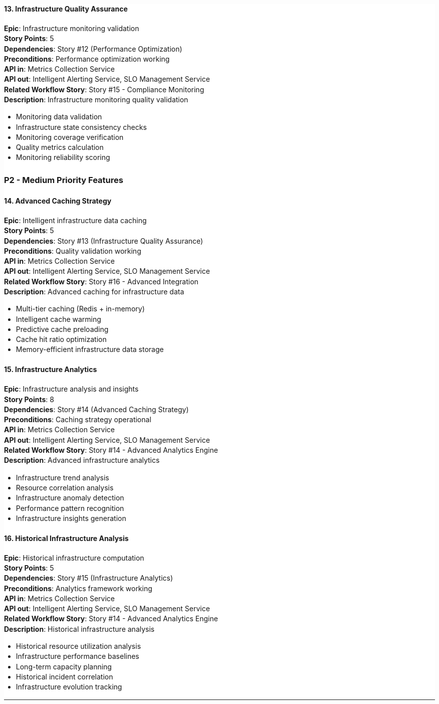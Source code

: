 #### 13. Infrastructure Quality Assurance
**Epic**: Infrastructure monitoring validation  
**Story Points**: 5  
**Dependencies**: Story #12 (Performance Optimization)  
**Preconditions**: Performance optimization working  
**API in**: Metrics Collection Service  
**API out**: Intelligent Alerting Service, SLO Management Service  
**Related Workflow Story**: Story #15 - Compliance Monitoring  
**Description**: Infrastructure monitoring quality validation
- Monitoring data validation
- Infrastructure state consistency checks
- Monitoring coverage verification
- Quality metrics calculation
- Monitoring reliability scoring

### P2 - Medium Priority Features

#### 14. Advanced Caching Strategy
**Epic**: Intelligent infrastructure data caching  
**Story Points**: 5  
**Dependencies**: Story #13 (Infrastructure Quality Assurance)  
**Preconditions**: Quality validation working  
**API in**: Metrics Collection Service  
**API out**: Intelligent Alerting Service, SLO Management Service  
**Related Workflow Story**: Story #16 - Advanced Integration  
**Description**: Advanced caching for infrastructure data
- Multi-tier caching (Redis + in-memory)
- Intelligent cache warming
- Predictive cache preloading
- Cache hit ratio optimization
- Memory-efficient infrastructure data storage

#### 15. Infrastructure Analytics
**Epic**: Infrastructure analysis and insights  
**Story Points**: 8  
**Dependencies**: Story #14 (Advanced Caching Strategy)  
**Preconditions**: Caching strategy operational  
**API in**: Metrics Collection Service  
**API out**: Intelligent Alerting Service, SLO Management Service  
**Related Workflow Story**: Story #14 - Advanced Analytics Engine  
**Description**: Advanced infrastructure analytics
- Infrastructure trend analysis
- Resource correlation analysis
- Infrastructure anomaly detection
- Performance pattern recognition
- Infrastructure insights generation

#### 16. Historical Infrastructure Analysis
**Epic**: Historical infrastructure computation  
**Story Points**: 5  
**Dependencies**: Story #15 (Infrastructure Analytics)  
**Preconditions**: Analytics framework working  
**API in**: Metrics Collection Service  
**API out**: Intelligent Alerting Service, SLO Management Service  
**Related Workflow Story**: Story #14 - Advanced Analytics Engine  
**Description**: Historical infrastructure analysis
- Historical resource utilization analysis
- Infrastructure performance baselines
- Long-term capacity planning
- Historical incident correlation
- Infrastructure evolution tracking

---